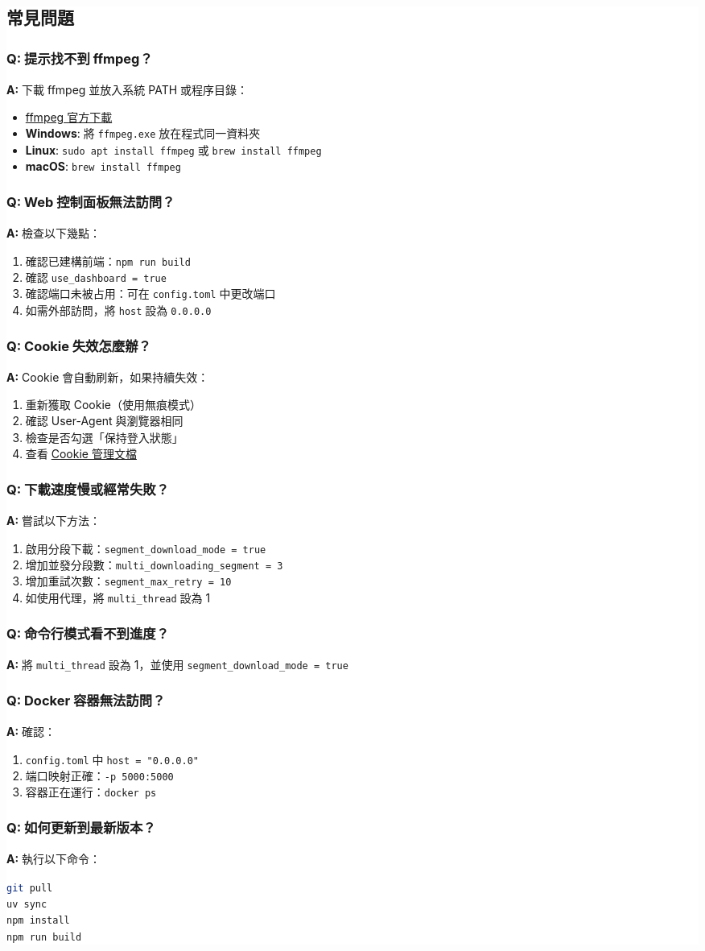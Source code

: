 ## 常見問題

### Q: 提示找不到 ffmpeg？

**A:** 下載 ffmpeg 並放入系統 PATH 或程序目錄：
- [ffmpeg 官方下載](https://ffmpeg.org/download.html)
- **Windows**: 將 `ffmpeg.exe` 放在程式同一資料夾
- **Linux**: `sudo apt install ffmpeg` 或 `brew install ffmpeg`
- **macOS**: `brew install ffmpeg`

### Q: Web 控制面板無法訪問？

**A:** 檢查以下幾點：
1. 確認已建構前端：`npm run build`
2. 確認 `use_dashboard = true`
3. 確認端口未被占用：可在 `config.toml` 中更改端口
4. 如需外部訪問，將 `host` 設為 `0.0.0.0`

### Q: Cookie 失效怎麼辦？

**A:** Cookie 會自動刷新，如果持續失效：
1. 重新獲取 Cookie（使用無痕模式）
2. 確認 User-Agent 與瀏覽器相同
3. 檢查是否勾選「保持登入狀態」
4. 查看 [Cookie 管理文檔](docs/COOKIE_MANAGEMENT.md)

### Q: 下載速度慢或經常失敗？

**A:** 嘗試以下方法：
1. 啟用分段下載：`segment_download_mode = true`
2. 增加並發分段數：`multi_downloading_segment = 3`
3. 增加重試次數：`segment_max_retry = 10`
4. 如使用代理，將 `multi_thread` 設為 1

### Q: 命令行模式看不到進度？

**A:** 將 `multi_thread` 設為 1，並使用 `segment_download_mode = true`

### Q: Docker 容器無法訪問？

**A:** 確認：
1. `config.toml` 中 `host = "0.0.0.0"`
2. 端口映射正確：`-p 5000:5000`
3. 容器正在運行：`docker ps`

### Q: 如何更新到最新版本？

**A:** 執行以下命令：
```bash
git pull
uv sync
npm install
npm run build
```
